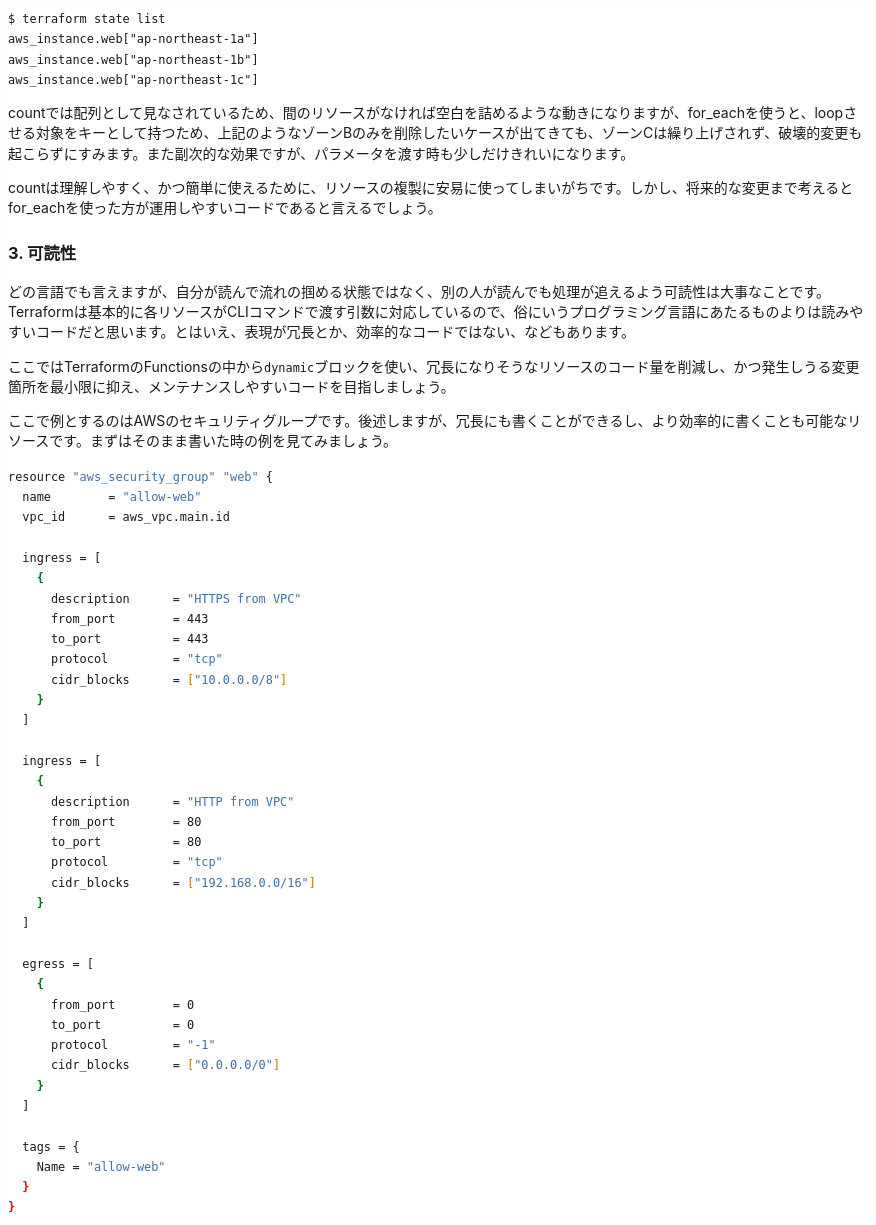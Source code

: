 ```shell
$ terraform state list
aws_instance.web["ap-northeast-1a"]
aws_instance.web["ap-northeast-1b"]
aws_instance.web["ap-northeast-1c"]
```

countでは配列として見なされているため、間のリソースがなければ空白を詰めるような動きになりますが、for_eachを使うと、loopさせる対象をキーとして持つため、上記のようなゾーンBのみを削除したいケースが出てきても、ゾーンCは繰り上げされず、破壊的変更も起こらずにすみます。また副次的な効果ですが、パラメータを渡す時も少しだけきれいになります。

countは理解しやすく、かつ簡単に使えるために、リソースの複製に安易に使ってしまいがちです。しかし、将来的な変更まで考えるとfor_eachを使った方が運用しやすいコードであると言えるでしょう。

### 3. 可読性
どの言語でも言えますが、自分が読んで流れの掴める状態ではなく、別の人が読んでも処理が追えるよう可読性は大事なことです。Terraformは基本的に各リソースがCLIコマンドで渡す引数に対応しているので、俗にいうプログラミング言語にあたるものよりは読みやすいコードだと思います。とはいえ、表現が冗長とか、効率的なコードではない、などもあります。

ここではTerraformのFunctionsの中から`dynamic`ブロックを使い、冗長になりそうなリソースのコード量を削減し、かつ発生しうる変更箇所を最小限に抑え、メンテナンスしやすいコードを目指しましょう。

ここで例とするのはAWSのセキュリティグループです。後述しますが、冗長にも書くことができるし、より効率的に書くことも可能なリソースです。まずはそのまま書いた時の例を見てみましょう。

```sh
resource "aws_security_group" "web" {
  name        = "allow-web"
  vpc_id      = aws_vpc.main.id

  ingress = [
    {
      description      = "HTTPS from VPC"
      from_port        = 443
      to_port          = 443
      protocol         = "tcp"
      cidr_blocks      = ["10.0.0.0/8"]
    }
  ]

  ingress = [
    {
      description      = "HTTP from VPC"
      from_port        = 80
      to_port          = 80
      protocol         = "tcp"
      cidr_blocks      = ["192.168.0.0/16"]
    }
  ]

  egress = [
    {
      from_port        = 0
      to_port          = 0
      protocol         = "-1"
      cidr_blocks      = ["0.0.0.0/0"]
    }
  ]

  tags = {
    Name = "allow-web"
  }
}
```
